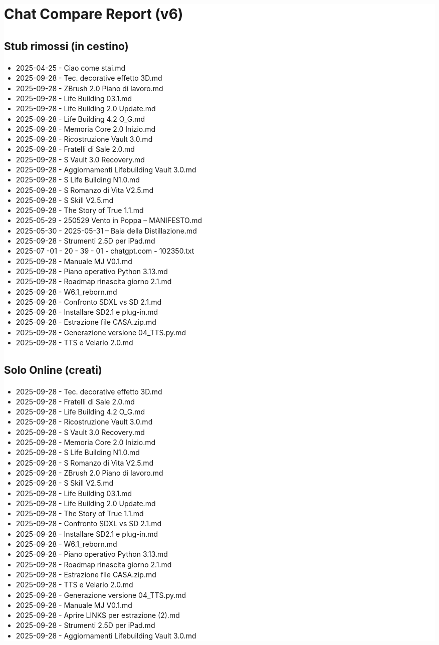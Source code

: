 # Chat Compare Report (v6)

## Stub rimossi (in cestino)
- 2025-04-25 - Ciao come stai.md
- 2025-09-28 - Tec. decorative effetto 3D.md
- 2025-09-28 - ZBrush 2.0 Piano di lavoro.md
- 2025-09-28 - Life Building 03.1.md
- 2025-09-28 - Life Building 2.0 Update.md
- 2025-09-28 - Life Building 4.2 O_G.md
- 2025-09-28 - Memoria Core 2.0 Inizio.md
- 2025-09-28 - Ricostruzione Vault 3.0.md
- 2025-09-28 - Fratelli di Sale 2.0.md
- 2025-09-28 - S Vault 3.0 Recovery.md
- 2025-09-28 - Aggiornamenti Lifebuilding Vault 3.0.md
- 2025-09-28 - S Life Building N1.0.md
- 2025-09-28 - S Romanzo di Vita V2.5.md
- 2025-09-28 - S Skill V2.5.md
- 2025-09-28 - The Story of True 1.1.md
- 2025-05-29 - 250529  Vento in Poppa – MANIFESTO.md
- 2025-05-30 - 2025-05-31 – Baia della Distillazione.md
- 2025-09-28 - Strumenti 2.5D per iPad.md
- 2025-07 -01 - 20 - 39 - 01 - chatgpt.com - 102350.txt
- 2025-09-28 - Manuale MJ V0.1.md
- 2025-09-28 - Piano operativo Python 3.13.md
- 2025-09-28 - Roadmap rinascita giorno 2.1.md
- 2025-09-28 - W6.1_reborn.md
- 2025-09-28 - Confronto SDXL vs SD 2.1.md
- 2025-09-28 - Installare SD2.1 e plug-in.md
- 2025-09-28 - Estrazione file CASA.zip.md
- 2025-09-28 - Generazione versione 04_TTS.py.md
- 2025-09-28 - TTS e Velario 2.0.md

## Solo Online (creati)
- 2025-09-28 - Tec. decorative effetto 3D.md
- 2025-09-28 - Fratelli di Sale 2.0.md
- 2025-09-28 - Life Building 4.2 O_G.md
- 2025-09-28 - Ricostruzione Vault 3.0.md
- 2025-09-28 - S Vault 3.0 Recovery.md
- 2025-09-28 - Memoria Core 2.0 Inizio.md
- 2025-09-28 - S Life Building N1.0.md
- 2025-09-28 - S Romanzo di Vita V2.5.md
- 2025-09-28 - ZBrush 2.0 Piano di lavoro.md
- 2025-09-28 - S Skill V2.5.md
- 2025-09-28 - Life Building 03.1.md
- 2025-09-28 - Life Building 2.0 Update.md
- 2025-09-28 - The Story of True 1.1.md
- 2025-09-28 - Confronto SDXL vs SD 2.1.md
- 2025-09-28 - Installare SD2.1 e plug-in.md
- 2025-09-28 - W6.1_reborn.md
- 2025-09-28 - Piano operativo Python 3.13.md
- 2025-09-28 - Roadmap rinascita giorno 2.1.md
- 2025-09-28 - Estrazione file CASA.zip.md
- 2025-09-28 - TTS e Velario 2.0.md
- 2025-09-28 - Generazione versione 04_TTS.py.md
- 2025-09-28 - Manuale MJ V0.1.md
- 2025-09-28 - Aprire LINKS per estrazione (2).md
- 2025-09-28 - Strumenti 2.5D per iPad.md
- 2025-09-28 - Aggiornamenti Lifebuilding Vault 3.0.md
